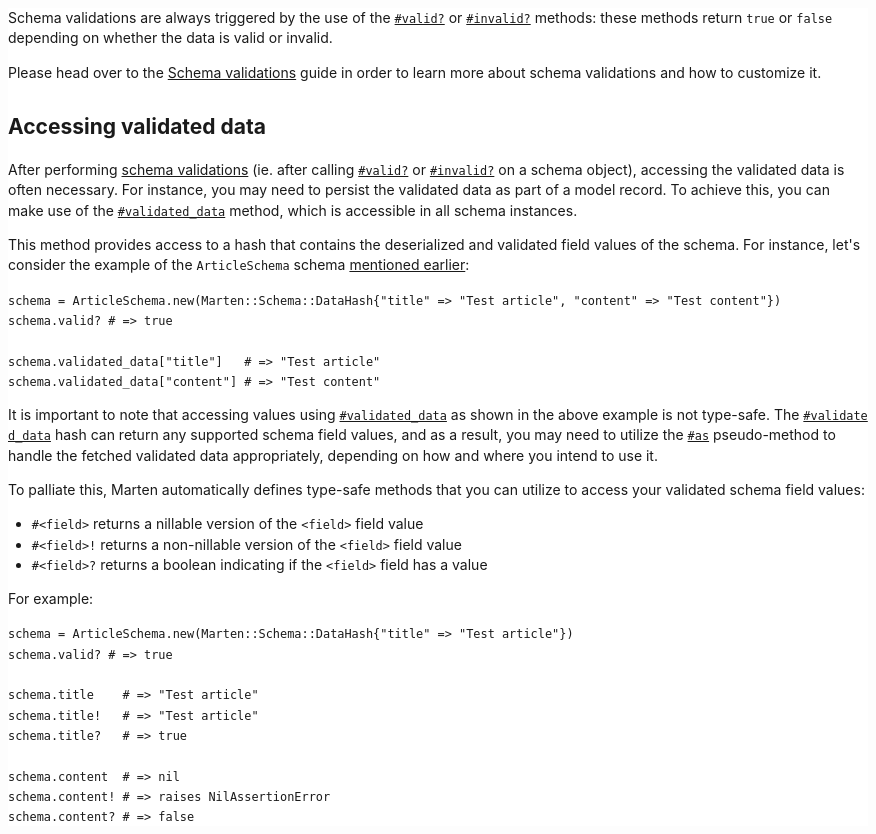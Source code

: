 Schema validations are always triggered by the use of the [`#valid?`](pathname:///api/0.4/Marten/Core/Validation.html#valid%3F(context%3ANil|String|Symbol%3Dnil)-instance-method) or [`#invalid?`](pathname:///api/0.4/Marten/Core/Validation.html#invalid%3F(context%3ANil|String|Symbol%3Dnil)-instance-method) methods: these methods return `true` or `false` depending on whether the data is valid or invalid.

Please head over to the [Schema validations](./validations.md) guide in order to learn more about schema validations and how to customize it.

## Accessing validated data

After performing [schema validations](#validations) (ie. after calling [`#valid?`](pathname:///api/0.4/Marten/Core/Validation.html#valid%3F(context%3ANil|String|Symbol%3Dnil)-instance-method) or [`#invalid?`](pathname:///api/0.4/Marten/Core/Validation.html#invalid%3F(context%3ANil|String|Symbol%3Dnil)-instance-method) on a schema object), accessing the validated data is often necessary. For instance, you may need to persist the validated data as part of a model record. To achieve this, you can make use of the [`#validated_data`](pathname:///api/0.4/Marten/Schema.html#validated_data%3AHash(String%2CBool|Float64|Int64|JSON%3A%3AAny|JSON%3A%3ASerializable|Marten%3A%3AHTTP%3A%3AUploadedFile|String|Time|Time%3A%3ASpan|UUID|Nil)-instance-method) method, which is accessible in all schema instances.

This method provides access to a hash that contains the deserialized and validated field values of the schema. For instance, let's consider the example of the `ArticleSchema` schema [mentioned earlier](#the-schema-class):

```crystal
schema = ArticleSchema.new(Marten::Schema::DataHash{"title" => "Test article", "content" => "Test content"})
schema.valid? # => true

schema.validated_data["title"]   # => "Test article"
schema.validated_data["content"] # => "Test content"
```

It is important to note that accessing values using [`#validated_data`](pathname:///api/0.4/Marten/Schema.html#validated_data%3AHash(String%2CBool|Float64|Int64|JSON%3A%3AAny|JSON%3A%3ASerializable|Marten%3A%3AHTTP%3A%3AUploadedFile|String|Time|Time%3A%3ASpan|UUID|Nil)-instance-method) as shown in the above example is not type-safe. The [`#validated_data`](pathname:///api/0.4/Marten/Schema.html#validated_data%3AHash(String%2CBool|Float64|Int64|JSON%3A%3AAny|JSON%3A%3ASerializable|Marten%3A%3AHTTP%3A%3AUploadedFile|String|Time|Time%3A%3ASpan|UUID|Nil)-instance-method) hash can return any supported schema field values, and as a result, you may need to utilize the [`#as`](https://crystal-lang.org/reference/syntax_and_semantics/as.html) pseudo-method to handle the fetched validated data appropriately, depending on how and where you intend to use it.

To palliate this, Marten automatically defines type-safe methods that you can utilize to access your validated schema field values:

* `#<field>` returns a nillable version of the `<field>` field value
* `#<field>!` returns a non-nillable version of the `<field>` field value
* `#<field>?` returns a boolean indicating if the `<field>` field has a value

For example:

```crystal
schema = ArticleSchema.new(Marten::Schema::DataHash{"title" => "Test article"})
schema.valid? # => true

schema.title    # => "Test article"
schema.title!   # => "Test article"
schema.title?   # => true

schema.content  # => nil
schema.content! # => raises NilAssertionError
schema.content? # => false
```
